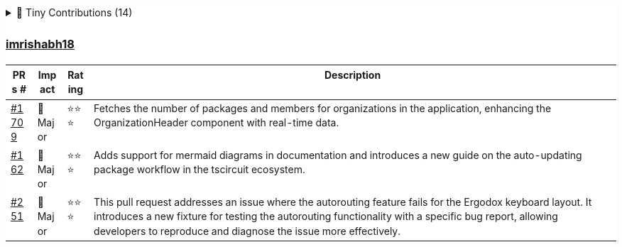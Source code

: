 <details><summary>🐌 Tiny Contributions (14)</summary></details>

### [imrishabh18](https://github.com/imrishabh18)

| PRs # | Impact | Rating | Description |
|------|--------|--------|-------------|
| [#1709](https://github.com/tscircuit/tscircuit.com/pull/1709) | 🐳 Major | ⭐⭐⭐ | Fetches the number of packages and members for organizations in the application, enhancing the OrganizationHeader component with real-time data. |
| [#162](https://github.com/tscircuit/docs/pull/162) | 🐳 Major | ⭐⭐⭐ | Adds support for mermaid diagrams in documentation and introduces a new guide on the auto-updating package workflow in the tscircuit ecosystem. |
| [#251](https://github.com/tscircuit/tscircuit-autorouter/pull/251) | 🐳 Major | ⭐⭐⭐ | This pull request addresses an issue where the autorouting feature fails for the Ergodox keyboard layout. It introduces a new fixture for testing the autorouting functionality with a specific bug report, allowing developers to reproduce and diagnose the issue more effectively. |
